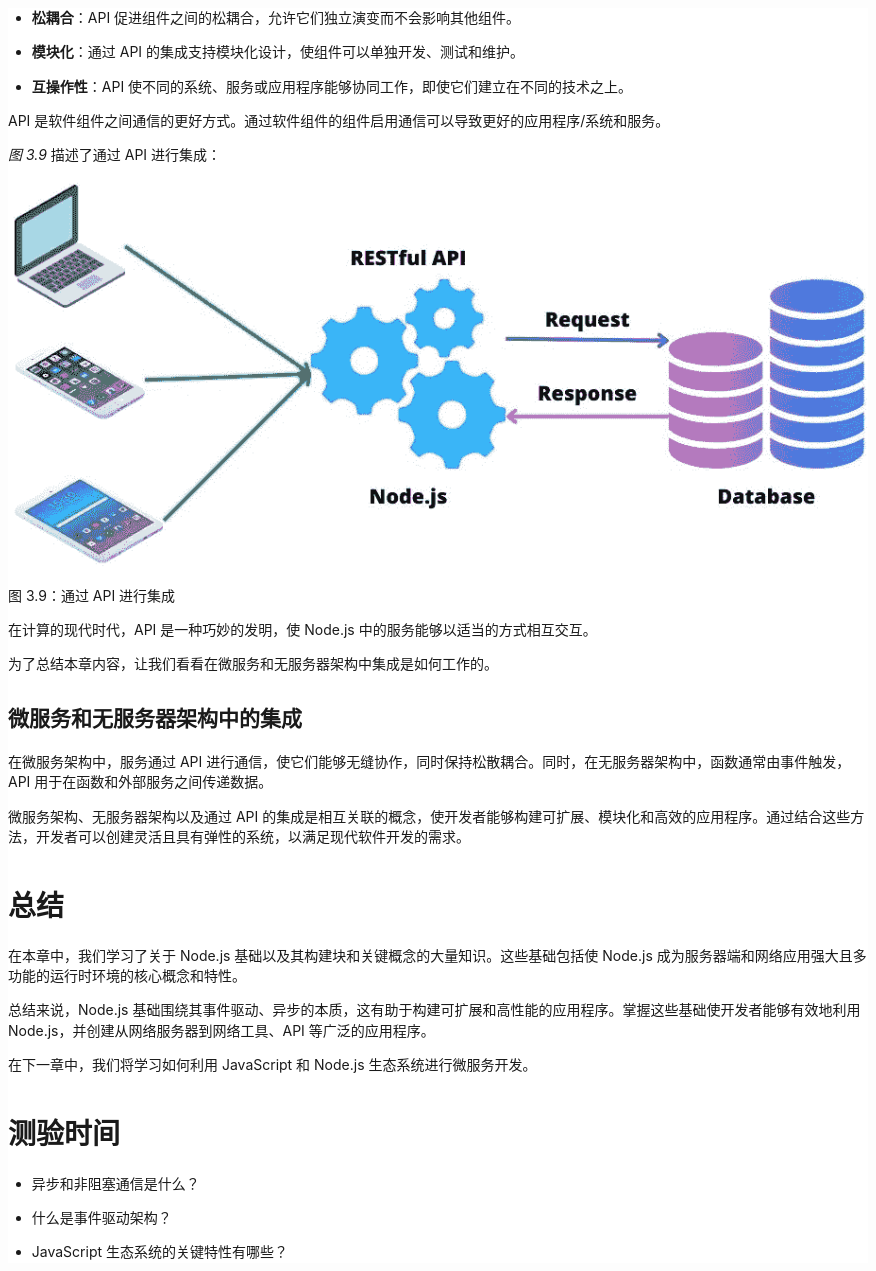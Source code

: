 +   **松耦合**：API 促进组件之间的松耦合，允许它们独立演变而不会影响其他组件。

+   **模块化**：通过 API 的集成支持模块化设计，使组件可以单独开发、测试和维护。

+   **互操作性**：API 使不同的系统、服务或应用程序能够协同工作，即使它们建立在不同的技术之上。

API 是软件组件之间通信的更好方式。通过软件组件的组件启用通信可以导致更好的应用程序/系统和服务。

*图 3.9* 描述了通过 API 进行集成：

![图 3.9：通过 API 进行集成](img/B14980_03_09.jpg)

图 3.9：通过 API 进行集成

在计算的现代时代，API 是一种巧妙的发明，使 Node.js 中的服务能够以适当的方式相互交互。

为了总结本章内容，让我们看看在微服务和无服务器架构中集成是如何工作的。

## 微服务和无服务器架构中的集成

在微服务架构中，服务通过 API 进行通信，使它们能够无缝协作，同时保持松散耦合。同时，在无服务器架构中，函数通常由事件触发，API 用于在函数和外部服务之间传递数据。

微服务架构、无服务器架构以及通过 API 的集成是相互关联的概念，使开发者能够构建可扩展、模块化和高效的应用程序。通过结合这些方法，开发者可以创建灵活且具有弹性的系统，以满足现代软件开发的需求。

# 总结

在本章中，我们学习了关于 Node.js 基础以及其构建块和关键概念的大量知识。这些基础包括使 Node.js 成为服务器端和网络应用强大且多功能的运行时环境的核心概念和特性。

总结来说，Node.js 基础围绕其事件驱动、异步的本质，这有助于构建可扩展和高性能的应用程序。掌握这些基础使开发者能够有效地利用 Node.js，并创建从网络服务器到网络工具、API 等广泛的应用程序。

在下一章中，我们将学习如何利用 JavaScript 和 Node.js 生态系统进行微服务开发。

# 测验时间

+   异步和非阻塞通信是什么？

+   什么是事件驱动架构？

+   JavaScript 生态系统的关键特性有哪些？
